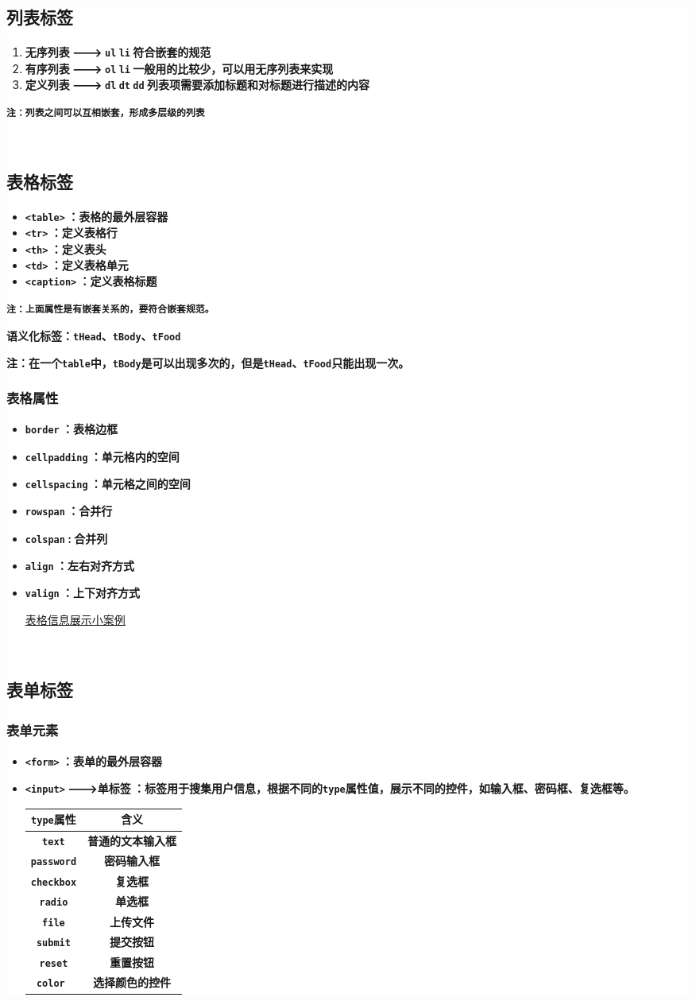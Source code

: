 ## **列表标签**

1. **无序列表 ---> `ul` `li` 符合嵌套的规范**
2. **有序列表 ---> `ol` `li` 一般用的比较少，可以用无序列表来实现**
3. **定义列表 ---> `dl` `dt` `dd` 列表项需要添加标题和对标题进行描述的内容**

​    **`注：列表之间可以互相嵌套，形成多层级的列表`**

<br>

## **表格标签**

- **`<table>` ：表格的最外层容器**
- **`<tr>` ：定义表格行**
- **`<th>` ：定义表头**
- **`<td>` ：定义表格单元**
- **`<caption>` ：定义表格标题**

 **`注：上面属性是有嵌套关系的，要符合嵌套规范。`**

​     **语义化标签：`tHead`、`tBody`、`tFood`**

​	 **注：在一个`table`中，`tBody`是可以出现多次的，但是`tHead`、`tFood`只能出现一次。**

### **表格属性**

- **`border` ：表格边框**

- **`cellpadding` ：单元格内的空间**

- **`cellspacing` ：单元格之间的空间**

- **`rowspan` ：合并行**

- **`colspan` : 合并列**

- **`align` ：左右对齐方式**

- **`valign` ：上下对齐方式**

  [表格信息展示小案例](../demo/表格信息展示小案例/表格信息展示案例.html)

<br>

## **表单标签**



### **表单元素**

- **`<form>` ：表单的最外层容器**

- **`<input>` --->单标签 ：标签用于搜集用户信息，根据不同的`type`属性值，展示不同的控件，如输入框、密码框、复选框等。**

  |    **`type`属性**    |                           **含义**                           |
  | :------------------: | :----------------------------------------------------------: |
  |      **`text`**      |                     **普通的文本输入框**                     |
  |    **`password`**    |                        **密码输入框**                        |
  |    **`checkbox`**    |                          **复选框**                          |
  |     **`radio`**      |                          **单选框**                          |
  |      **`file`**      |                         **上传文件**                         |
  |     **`submit`**     |                         **提交按钮**                         |
  |     **`reset`**      |                         **重置按钮**                         |
  |     **`color `**     |                      **选择颜色的控件**                      |
